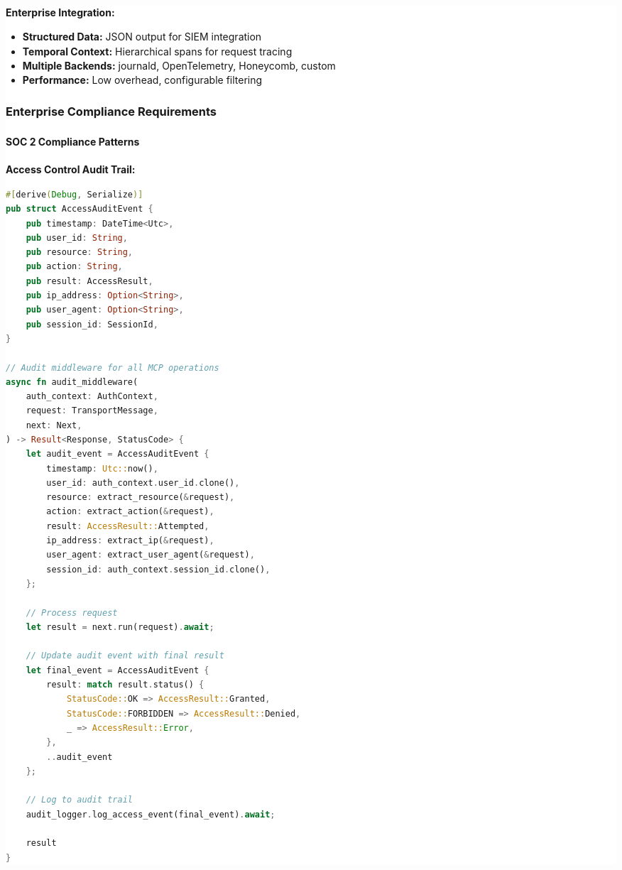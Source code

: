 **Enterprise Integration:**
- **Structured Data:** JSON output for SIEM integration
- **Temporal Context:** Hierarchical spans for request tracing
- **Multiple Backends:** journald, OpenTelemetry, Honeycomb, custom
- **Performance:** Low overhead, configurable filtering

### Enterprise Compliance Requirements

#### SOC 2 Compliance Patterns

**Access Control Audit Trail:**
```rust
#[derive(Debug, Serialize)]
pub struct AccessAuditEvent {
    pub timestamp: DateTime<Utc>,
    pub user_id: String,
    pub resource: String,
    pub action: String,
    pub result: AccessResult,
    pub ip_address: Option<String>,
    pub user_agent: Option<String>,
    pub session_id: SessionId,
}

// Audit middleware for all MCP operations
async fn audit_middleware(
    auth_context: AuthContext,
    request: TransportMessage,
    next: Next,
) -> Result<Response, StatusCode> {
    let audit_event = AccessAuditEvent {
        timestamp: Utc::now(),
        user_id: auth_context.user_id.clone(),
        resource: extract_resource(&request),
        action: extract_action(&request),
        result: AccessResult::Attempted,
        ip_address: extract_ip(&request),
        user_agent: extract_user_agent(&request),
        session_id: auth_context.session_id.clone(),
    };
    
    // Process request
    let result = next.run(request).await;
    
    // Update audit event with final result
    let final_event = AccessAuditEvent {
        result: match result.status() {
            StatusCode::OK => AccessResult::Granted,
            StatusCode::FORBIDDEN => AccessResult::Denied,
            _ => AccessResult::Error,
        },
        ..audit_event
    };
    
    // Log to audit trail
    audit_logger.log_access_event(final_event).await;
    
    result
}
```
